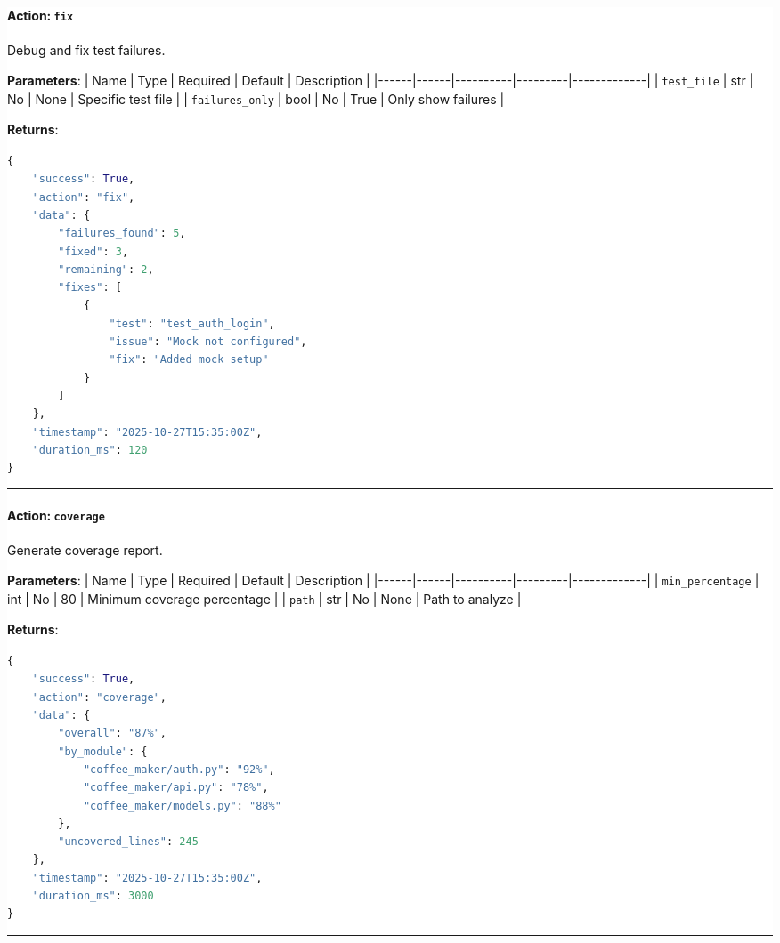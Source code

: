 
#### Action: `fix`

Debug and fix test failures.

**Parameters**:
| Name | Type | Required | Default | Description |
|------|------|----------|---------|-------------|
| `test_file` | str | No | None | Specific test file |
| `failures_only` | bool | No | True | Only show failures |

**Returns**:
```python
{
    "success": True,
    "action": "fix",
    "data": {
        "failures_found": 5,
        "fixed": 3,
        "remaining": 2,
        "fixes": [
            {
                "test": "test_auth_login",
                "issue": "Mock not configured",
                "fix": "Added mock setup"
            }
        ]
    },
    "timestamp": "2025-10-27T15:35:00Z",
    "duration_ms": 120
}
```

---

#### Action: `coverage`

Generate coverage report.

**Parameters**:
| Name | Type | Required | Default | Description |
|------|------|----------|---------|-------------|
| `min_percentage` | int | No | 80 | Minimum coverage percentage |
| `path` | str | No | None | Path to analyze |

**Returns**:
```python
{
    "success": True,
    "action": "coverage",
    "data": {
        "overall": "87%",
        "by_module": {
            "coffee_maker/auth.py": "92%",
            "coffee_maker/api.py": "78%",
            "coffee_maker/models.py": "88%"
        },
        "uncovered_lines": 245
    },
    "timestamp": "2025-10-27T15:35:00Z",
    "duration_ms": 3000
}
```

---